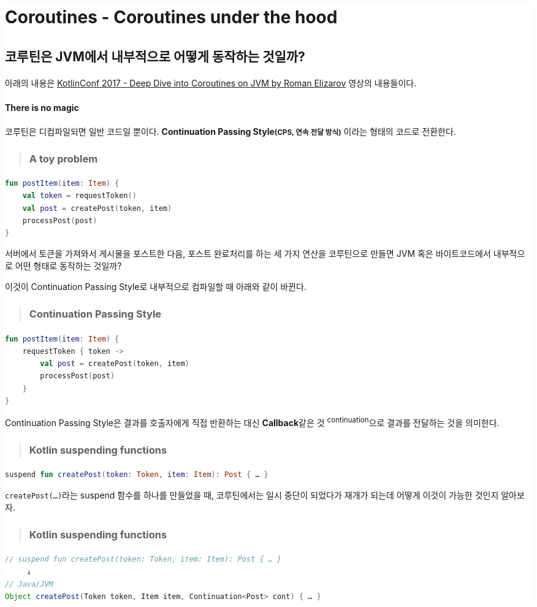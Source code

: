 # Coroutines - Coroutines under the hood


## 코루틴은 JVM에서 내부적으로 어떻게 동작하는 것일까?

아래의 내용은 [KotlinConf 2017 - Deep Dive into Coroutines on JVM by Roman Elizarov](https://www.youtube.com/watch?v=YrrUCSi72E8&t=110s) 영상의 내용들이다.

#### There is no magic

코루틴은 디컴파일되면 일반 코드일 뿐이다. **Continuation Passing Style<small>(CPS, 연속 전달 방식)</small>** 이라는 형태의 코드로 전환한다.

> ### A toy problem

```kotlin
fun postItem(item: Item) {
    val token = requestToken()
    val post = createPost(token, item)
    processPost(post)
}
```
서버에서 토큰을 가져와서 게시물을 포스트한 다음, 포스트 완료처리를 하는 세 가지 연산을 코루틴으로 만들면 JVM 혹은 바이트코드에서 내부적으로 어떤 형태로 동작하는 것일까?

이것이 Continuation Passing Style로 내부적으로 컴파일할 때 아래와 같이 바뀐다.

> ### Continuation Passing Style
 
```kotlin
fun postItem(item: Item) {
    requestToken { token ->
        val post = createPost(token, item)
        processPost(post)
    }
}
```

Continuation Passing Style은 결과를 호출자에게 직접 반환하는 대신 **Callback**같은 것 <sup>continuation</sup>으로 결과를 전달하는 것을 의미한다.

> ### Kotlin suspending functions

```kotlin
suspend fun createPost(token: Token, item: Item): Post { … }
```

`createPost(…)`라는 suspend 함수를 하나를 만들었을 때, 코루틴에서는 일시 중단이 되었다가 재개가 되는데 어떻게 이것이 가능한 것인지 알아보자.

> ### Kotlin suspending functions

```java
// suspend fun createPost(token: Token, item: Item): Post { … }
     ↓
// Java/JVM 
Object createPost(Token token, Item item, Continuation<Post> cont) { … }
```
